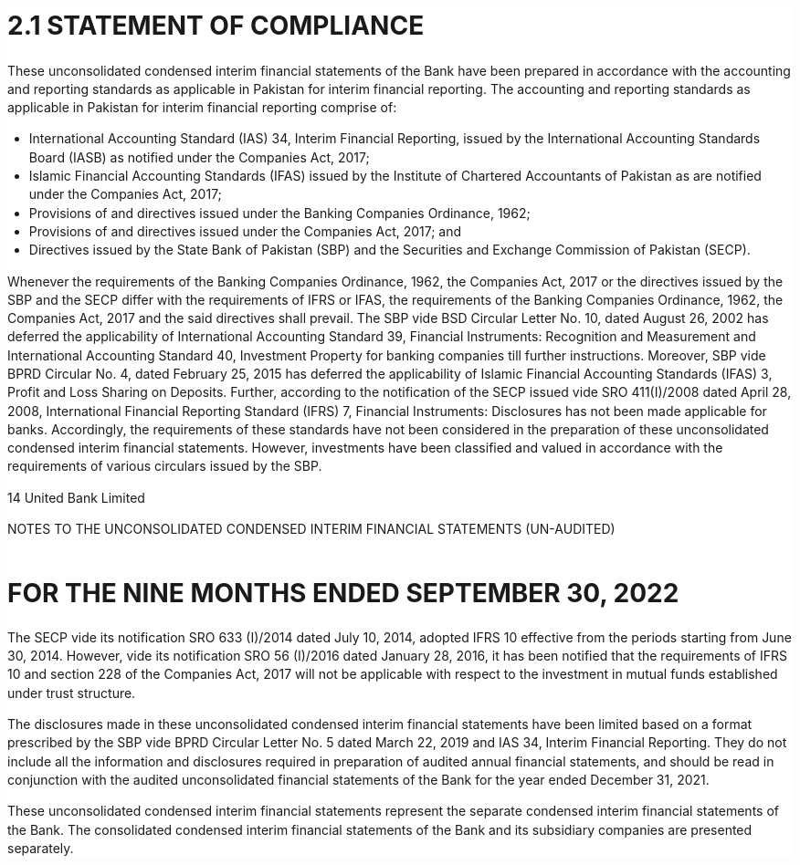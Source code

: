 # 2.1 STATEMENT OF COMPLIANCE

These unconsolidated condensed interim financial statements of the Bank have been prepared in accordance with the accounting and reporting standards as applicable in Pakistan for interim financial reporting. The accounting and reporting standards as applicable in Pakistan for interim financial reporting comprise of:

- International Accounting Standard (IAS) 34, Interim Financial Reporting, issued by the International Accounting Standards Board (IASB) as notified under the Companies Act, 2017;
- Islamic Financial Accounting Standards (IFAS) issued by the Institute of Chartered Accountants of Pakistan as are notified under the Companies Act, 2017;
- Provisions of and directives issued under the Banking Companies Ordinance, 1962;
- Provisions of and directives issued under the Companies Act, 2017; and
- Directives issued by the State Bank of Pakistan (SBP) and the Securities and Exchange Commission of Pakistan (SECP).

Whenever the requirements of the Banking Companies Ordinance, 1962, the Companies Act, 2017 or the directives issued by the SBP and the SECP differ with the requirements of IFRS or IFAS, the requirements of the Banking Companies Ordinance, 1962, the Companies Act, 2017 and the said directives shall prevail. The SBP vide BSD Circular Letter No. 10, dated August 26, 2002 has deferred the applicability of International Accounting Standard 39, Financial Instruments: Recognition and Measurement and International Accounting Standard 40, Investment Property for banking companies till further instructions. Moreover, SBP vide BPRD Circular No. 4, dated February 25, 2015 has deferred the applicability of Islamic Financial Accounting Standards (IFAS) 3, Profit and Loss Sharing on Deposits. Further, according to the notification of the SECP issued vide SRO 411(I)/2008 dated April 28, 2008, International Financial Reporting Standard (IFRS) 7, Financial Instruments: Disclosures has not been made applicable for banks. Accordingly, the requirements of these standards have not been considered in the preparation of these unconsolidated condensed interim financial statements. However, investments have been classified and valued in accordance with the requirements of various circulars issued by the SBP.

14 United Bank Limited

NOTES TO THE UNCONSOLIDATED CONDENSED INTERIM FINANCIAL STATEMENTS (UN-AUDITED)
# FOR THE NINE MONTHS ENDED SEPTEMBER 30, 2022

The SECP vide its notification SRO 633 (I)/2014 dated July 10, 2014, adopted IFRS 10 effective from the periods starting from June 30, 2014. However, vide its notification SRO 56 (I)/2016 dated January 28, 2016, it has been notified that the requirements of IFRS 10 and section 228 of the Companies Act, 2017 will not be applicable with respect to the investment in mutual funds established under trust structure.

The disclosures made in these unconsolidated condensed interim financial statements have been limited based on a format prescribed by the SBP vide BPRD Circular Letter No. 5 dated March 22, 2019 and IAS 34, Interim Financial Reporting. They do not include all the information and disclosures required in preparation of audited annual financial statements, and should be read in conjunction with the audited unconsolidated financial statements of the Bank for the year ended December 31, 2021.

These unconsolidated condensed interim financial statements represent the separate condensed interim financial statements of the Bank. The consolidated condensed interim financial statements of the Bank and its subsidiary companies are presented separately.
